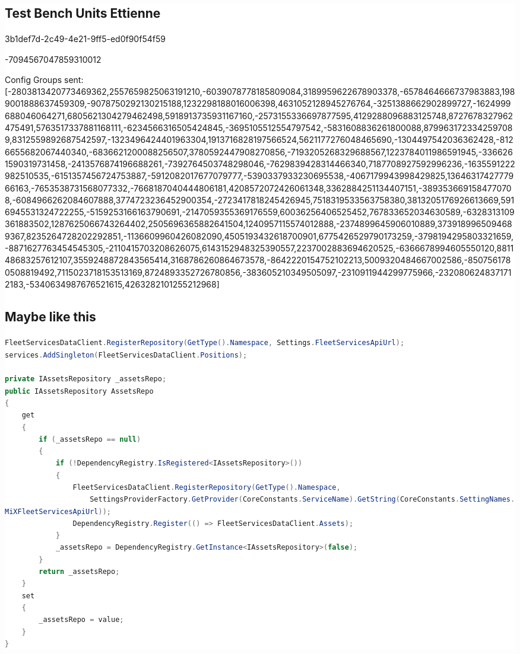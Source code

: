 
## Test Bench Units Ettienne

3b1def7d-2c49-4e21-9ff5-ed0f90f54f59

-7094567047859310012

Config Groups sent: 
[-2803813420773469362,2557659825063191210,-6039078778185809084,3189959622678903378,-6578464666737983883,1989001888637459309,-9078750292130215188,1232298188016006398,4631052128945276764,-3251388662902899727,-1624999688046064271,6805621304279462498,5918913735931167160,-2573155336697877595,4129288096883125748,8727678327962475491,5763517337881168111,-6234566316505424845,-3695105512554797542,-5831608836261800088,8799631723342597089,8312559892687542597,-1323496424401963304,1913716828197566524,5621177276048465690,-1304497542036362428,-8126655682067440340,-6836621200088256507,3780592447908270856,-7193205268329688567,1223784011986591945,-3366261590319731458,-2413576874196688261,-7392764503748298046,-7629839428314466340,7187708927592996236,-1635591222982510535,-6151357456724753887,-5912082017677079777,-5390337933230695538,-4067179943998429825,1364631742777966163,-7653538731568077332,-7668187040444806181,4208572072426061348,3362884251134407151,-3893536691584770708,-6084966262084607888,3774723236452900354,-2723417818245426945,7518319533563758380,3813205176926613669,5916945531324722255,-5159253166163790691,-2147059355369176559,60036256406525452,767833652034630589,-6328313109361883502,1287625066743264402,2505696365882641504,1240957115574012888,-2374899645906010889,3739189965094689367,8235264728202292851,-1136609960426082090,4505193432618700901,6775426529790173259,-3798194295803321659,-8871627763454545305,-2110415703208626075,6143152948325390557,2237002883694620525,-6366678994605550120,881148683257612107,3559248872843565414,3168786260864673578,-8642220154752102213,5009320484667002586,-8507561780508819492,7115023718153513169,8724893352726780856,-383605210349505097,-2310911944299775966,-2320806248371712183,-5340634987676521615,4263282101255212968]

## Maybe like this

```c#
FleetServicesDataClient.RegisterRepository(GetType().Namespace, Settings.FleetServicesApiUrl);
services.AddSingleton(FleetServicesDataClient.Positions);

private IAssetsRepository _assetsRepo;
public IAssetsRepository AssetsRepo
{
	get
	{
		if (_assetsRepo == null)
		{
			if (!DependencyRegistry.IsRegistered<IAssetsRepository>())
			{
				FleetServicesDataClient.RegisterRepository(GetType().Namespace,
					SettingsProviderFactory.GetProvider(CoreConstants.ServiceName).GetString(CoreConstants.SettingNames.MiXFleetServicesApiUrl));
				DependencyRegistry.Register(() => FleetServicesDataClient.Assets);
			}
			_assetsRepo = DependencyRegistry.GetInstance<IAssetsRepository>(false);
		}
		return _assetsRepo;
	}
	set
	{
		_assetsRepo = value;
	}
}
```

